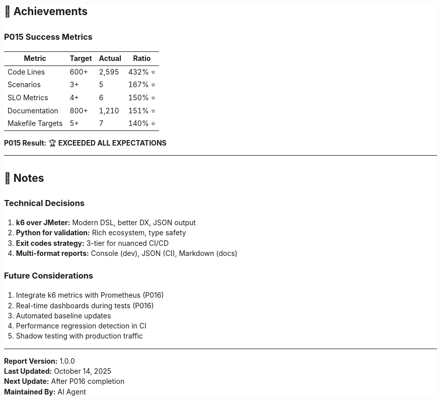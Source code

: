 ## 🎉 Achievements

### P015 Success Metrics

| Metric | Target | Actual | Ratio |
|--------|--------|--------|-------|
| Code Lines | 600+ | 2,595 | 432% ⭐ |
| Scenarios | 3+ | 5 | 167% ⭐ |
| SLO Metrics | 4+ | 6 | 150% ⭐ |
| Documentation | 800+ | 1,210 | 151% ⭐ |
| Makefile Targets | 5+ | 7 | 140% ⭐ |

**P015 Result:** 🏆 **EXCEEDED ALL EXPECTATIONS**

---

## 📝 Notes

### Technical Decisions
1. **k6 over JMeter:** Modern DSL, better DX, JSON output
2. **Python for validation:** Rich ecosystem, type safety
3. **Exit codes strategy:** 3-tier for nuanced CI/CD
4. **Multi-format reports:** Console (dev), JSON (CI), Markdown (docs)

### Future Considerations
1. Integrate k6 metrics with Prometheus (P016)
2. Real-time dashboards during tests (P016)
3. Automated baseline updates
4. Performance regression detection in CI
5. Shadow testing with production traffic

---

**Report Version:** 1.0.0  
**Last Updated:** October 14, 2025  
**Next Update:** After P016 completion  
**Maintained By:** AI Agent
